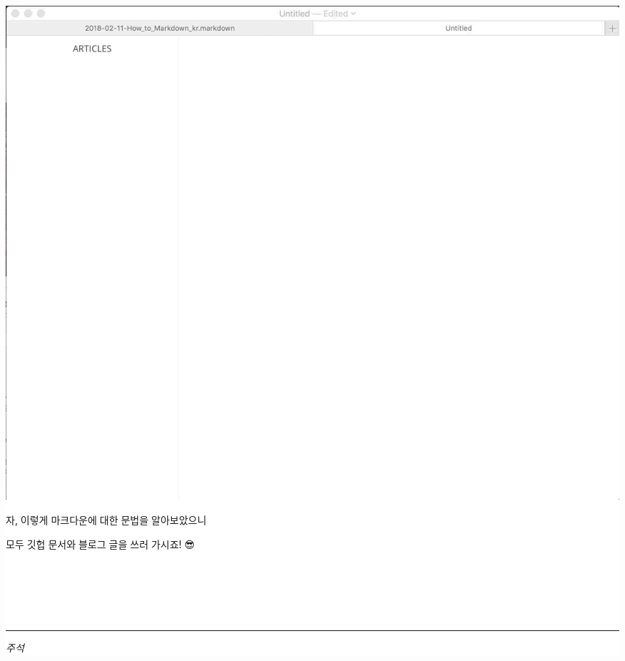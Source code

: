 <img src="/img_src/typora_type.gif">

<br>



자, 이렇게 마크다운에 대한 문법을 알아보았으니

모두 깃헙 문서와 블로그 글을 쓰러 가시죠! 😎

<br>

<br>

<br>

<br>

----

_주석_
